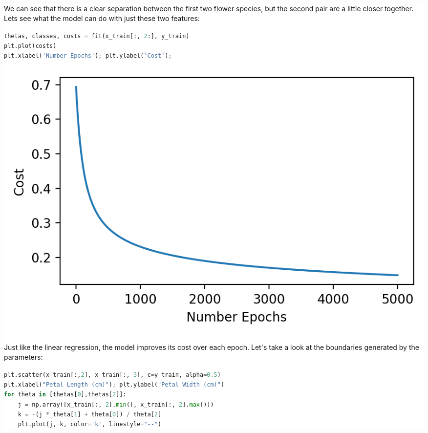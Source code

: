 We can see that there is a clear separation between the first two flower species, but the second pair are a little closer together. Lets see what the model can do with just these two features:

```python
thetas, classes, costs = fit(x_train[:, 2:], y_train)
plt.plot(costs)
plt.xlabel('Number Epochs'); plt.ylabel('Cost');
```

![png](output_37_0.png)

Just like the linear regression, the model improves its cost over each epoch. Let's take a look at the boundaries generated by the parameters:

```python
plt.scatter(x_train[:,2], x_train[:, 3], c=y_train, alpha=0.5)
plt.xlabel("Petal Length (cm)"); plt.ylabel("Petal Width (cm)")
for theta in [thetas[0],thetas[2]]:
    j = np.array([x_train[:, 2].min(), x_train[:, 2].max()])
    k = -(j * theta[1] + theta[0]) / theta[2]
    plt.plot(j, k, color='k', linestyle="--")
```
